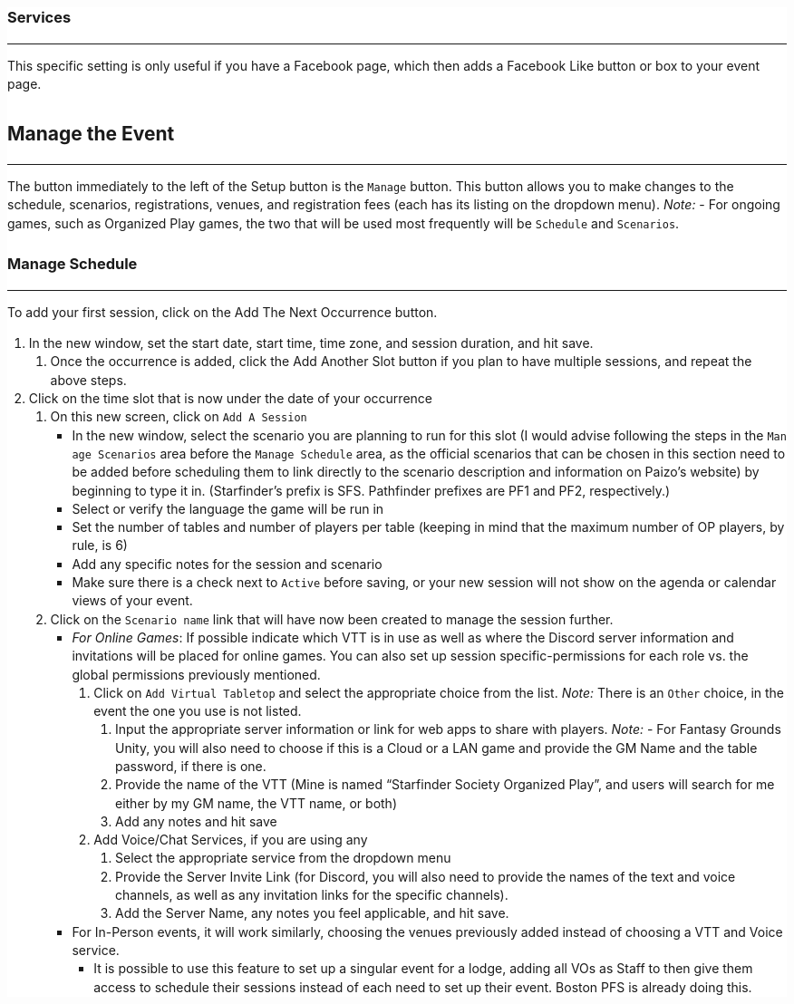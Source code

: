 ### Services 
----
This specific setting is only useful if you have a Facebook page, which then adds a Facebook Like button or box to your event page.

## Manage the Event
----
The button immediately to the left of the Setup button is the `Manage` button. This button allows you to make changes to the schedule, scenarios, registrations, venues, and registration fees (each has its listing on the dropdown menu).  *Note:*  - For ongoing games, such as Organized Play games, the two that will be used most frequently will be `Schedule` and `Scenarios`.

### Manage Schedule
----
To add your first session, click on the Add The Next Occurrence button.

1. In the new window, set the start date, start time, time zone, and session duration, and hit save. 
    1. Once the occurrence is added, click the Add Another Slot button if you plan to have multiple sessions, and repeat the above steps.
1. Click on the time slot that is now under the date of your occurrence
    1. On this new screen, click on `Add A Session`
        - In the new window, select the scenario you are planning to run for this slot (I would advise following the steps in the `Manage Scenarios` area before the `Manage Schedule` area, as the official scenarios that can be chosen in this section need to be added before scheduling them to link directly to the scenario description and information on Paizo’s website) by beginning to type it in. (Starfinder’s prefix is SFS.  Pathfinder prefixes are PF1 and PF2, respectively.)
        - Select or verify the language the game will be run in
        - Set the number of tables and number of players per table (keeping in mind that the maximum number of OP players, by rule, is 6)
        - Add any specific notes for the session and scenario
        - Make sure there is a check next to `Active` before saving, or your new session will not show on the agenda or calendar views of your event.
    2. Click on the `Scenario name` link that will have now been created to manage the session further.
        - *For Online Games*: If possible indicate which VTT is in use as well as where the Discord server information and invitations will be placed for online games. You can also set up session specific-permissions for each role vs. the global permissions previously mentioned.
            1. Click on `Add Virtual Tabletop` and select the appropriate choice from the list. *Note:*  There is an `Other` choice, in the event the one you use is not listed.
                1. Input the appropriate server information or link for web apps to share with players.  *Note:*  - For Fantasy Grounds Unity, you will also need to choose if this is a Cloud or a LAN game and provide the GM Name and the table password, if there is one.
                1. Provide the name of the VTT (Mine is named “Starfinder Society Organized Play”, and users will search for me either by my GM name, the VTT name, or both)
                1. Add any notes and hit save
            1. Add Voice/Chat Services, if you are using any
                1. Select the appropriate service from the dropdown menu
                1. Provide the Server Invite Link (for Discord, you will also need to provide the names of the text and voice channels, as well as any invitation links for the specific channels).
                1. Add the Server Name, any notes you feel applicable, and hit save.
        - For In-Person events, it will work similarly, choosing the venues previously added instead of choosing a VTT and Voice service.
            - It is possible to use this feature to set up a singular event for a lodge, adding all VOs as Staff to then give them access to schedule their sessions instead of each need to set up their event.  Boston PFS is already doing this.
